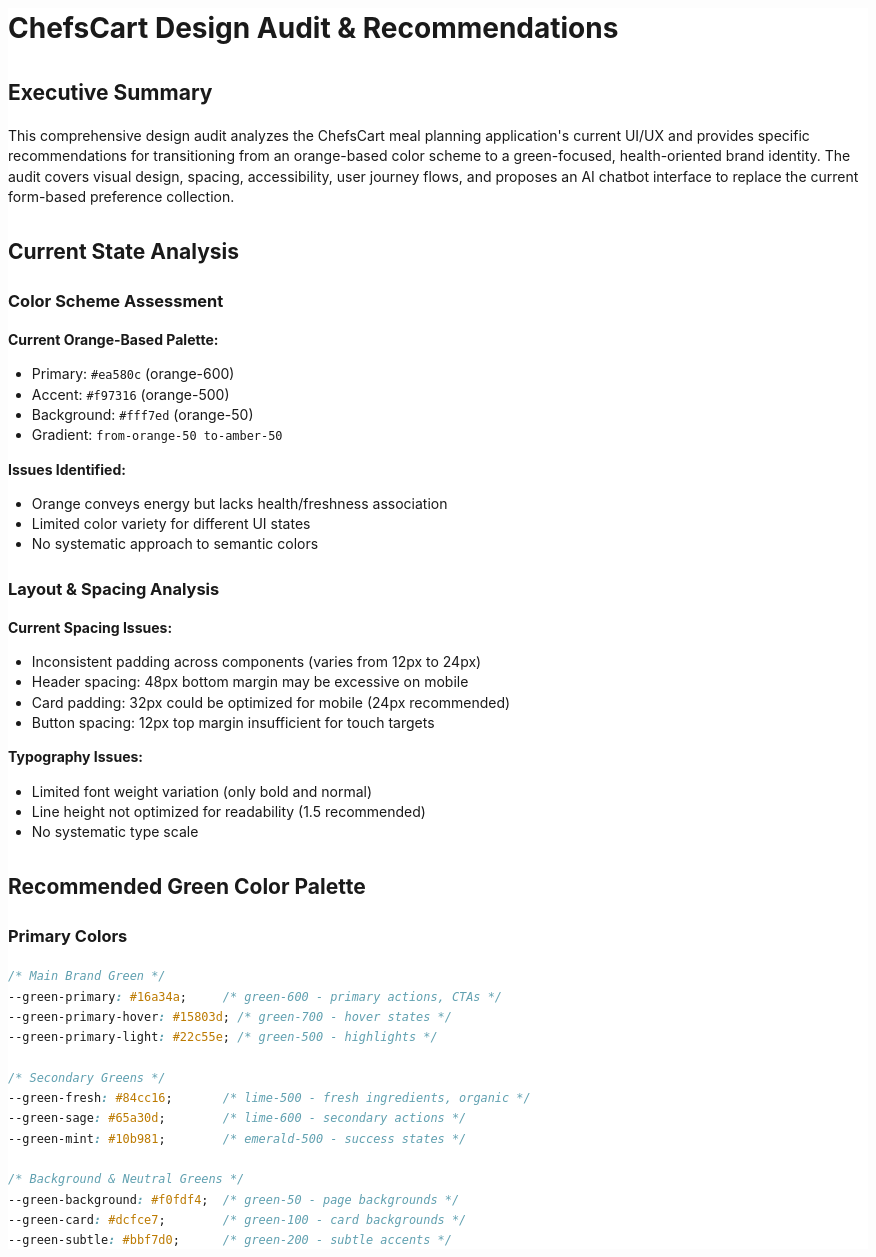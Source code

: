 # ChefsCart Design Audit & Recommendations

## Executive Summary

This comprehensive design audit analyzes the ChefsCart meal planning application's current UI/UX and provides specific recommendations for transitioning from an orange-based color scheme to a green-focused, health-oriented brand identity. The audit covers visual design, spacing, accessibility, user journey flows, and proposes an AI chatbot interface to replace the current form-based preference collection.

## Current State Analysis

### Color Scheme Assessment

**Current Orange-Based Palette:**
- Primary: `#ea580c` (orange-600)
- Accent: `#f97316` (orange-500) 
- Background: `#fff7ed` (orange-50)
- Gradient: `from-orange-50 to-amber-50`

**Issues Identified:**
- Orange conveys energy but lacks health/freshness association
- Limited color variety for different UI states
- No systematic approach to semantic colors

### Layout & Spacing Analysis

**Current Spacing Issues:**
- Inconsistent padding across components (varies from 12px to 24px)
- Header spacing: 48px bottom margin may be excessive on mobile
- Card padding: 32px could be optimized for mobile (24px recommended)
- Button spacing: 12px top margin insufficient for touch targets

**Typography Issues:**
- Limited font weight variation (only bold and normal)
- Line height not optimized for readability (1.5 recommended)
- No systematic type scale

## Recommended Green Color Palette

### Primary Colors
```css
/* Main Brand Green */
--green-primary: #16a34a;     /* green-600 - primary actions, CTAs */
--green-primary-hover: #15803d; /* green-700 - hover states */
--green-primary-light: #22c55e; /* green-500 - highlights */

/* Secondary Greens */
--green-fresh: #84cc16;       /* lime-500 - fresh ingredients, organic */
--green-sage: #65a30d;        /* lime-600 - secondary actions */
--green-mint: #10b981;        /* emerald-500 - success states */

/* Background & Neutral Greens */
--green-background: #f0fdf4;  /* green-50 - page backgrounds */
--green-card: #dcfce7;        /* green-100 - card backgrounds */
--green-subtle: #bbf7d0;      /* green-200 - subtle accents */
```
